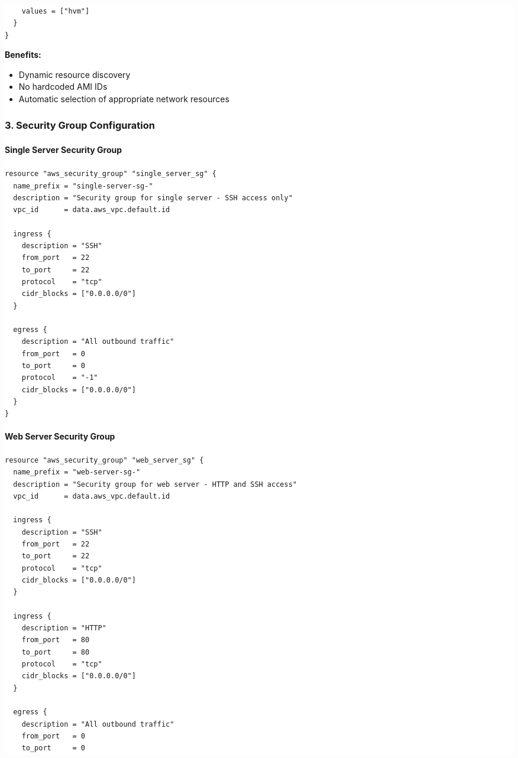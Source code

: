 ```hcl
    values = ["hvm"]
  }
}
```

**Benefits:**
- Dynamic resource discovery
- No hardcoded AMI IDs
- Automatic selection of appropriate network resources

### 3. Security Group Configuration

#### Single Server Security Group
```hcl
resource "aws_security_group" "single_server_sg" {
  name_prefix = "single-server-sg-"
  description = "Security group for single server - SSH access only"
  vpc_id      = data.aws_vpc.default.id

  ingress {
    description = "SSH"
    from_port   = 22
    to_port     = 22
    protocol    = "tcp"
    cidr_blocks = ["0.0.0.0/0"]
  }

  egress {
    description = "All outbound traffic"
    from_port   = 0
    to_port     = 0
    protocol    = "-1"
    cidr_blocks = ["0.0.0.0/0"]
  }
}
```

#### Web Server Security Group
```hcl
resource "aws_security_group" "web_server_sg" {
  name_prefix = "web-server-sg-"
  description = "Security group for web server - HTTP and SSH access"
  vpc_id      = data.aws_vpc.default.id

  ingress {
    description = "SSH"
    from_port   = 22
    to_port     = 22
    protocol    = "tcp"
    cidr_blocks = ["0.0.0.0/0"]
  }

  ingress {
    description = "HTTP"
    from_port   = 80
    to_port     = 80
    protocol    = "tcp"
    cidr_blocks = ["0.0.0.0/0"]
  }

  egress {
    description = "All outbound traffic"
    from_port   = 0
    to_port     = 0
```